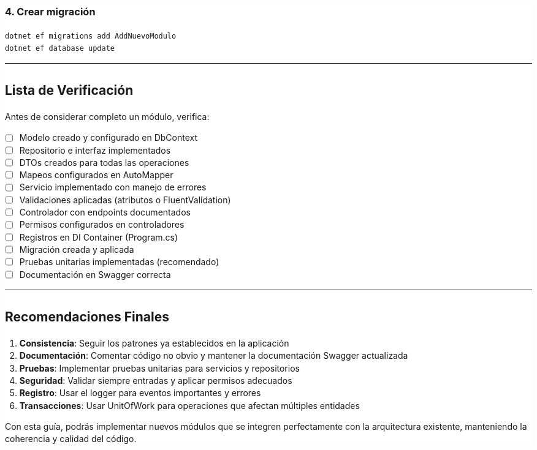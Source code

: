 ### 4. Crear migración

```bash
dotnet ef migrations add AddNuevoModulo
dotnet ef database update
```

---

## Lista de Verificación

Antes de considerar completo un módulo, verifica:

- [ ] Modelo creado y configurado en DbContext
- [ ] Repositorio e interfaz implementados
- [ ] DTOs creados para todas las operaciones
- [ ] Mapeos configurados en AutoMapper
- [ ] Servicio implementado con manejo de errores
- [ ] Validaciones aplicadas (atributos o FluentValidation)
- [ ] Controlador con endpoints documentados
- [ ] Permisos configurados en controladores
- [ ] Registros en DI Container (Program.cs)
- [ ] Migración creada y aplicada
- [ ] Pruebas unitarias implementadas (recomendado)
- [ ] Documentación en Swagger correcta

---

## Recomendaciones Finales

1. **Consistencia**: Seguir los patrones ya establecidos en la aplicación
2. **Documentación**: Comentar código no obvio y mantener la documentación Swagger actualizada
3. **Pruebas**: Implementar pruebas unitarias para servicios y repositorios
4. **Seguridad**: Validar siempre entradas y aplicar permisos adecuados
5. **Registro**: Usar el logger para eventos importantes y errores
6. **Transacciones**: Usar UnitOfWork para operaciones que afectan múltiples entidades

Con esta guía, podrás implementar nuevos módulos que se integren perfectamente con la arquitectura existente, manteniendo la coherencia y calidad del código.
